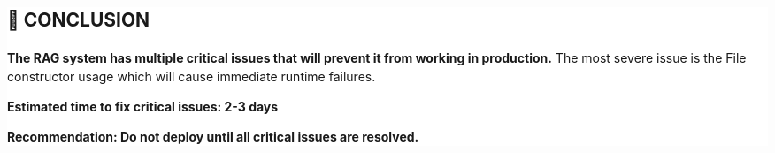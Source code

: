 
## 🚨 CONCLUSION

**The RAG system has multiple critical issues that will prevent it from working in production.** The most severe issue is the File constructor usage which will cause immediate runtime failures. 

**Estimated time to fix critical issues: 2-3 days**

**Recommendation: Do not deploy until all critical issues are resolved.**